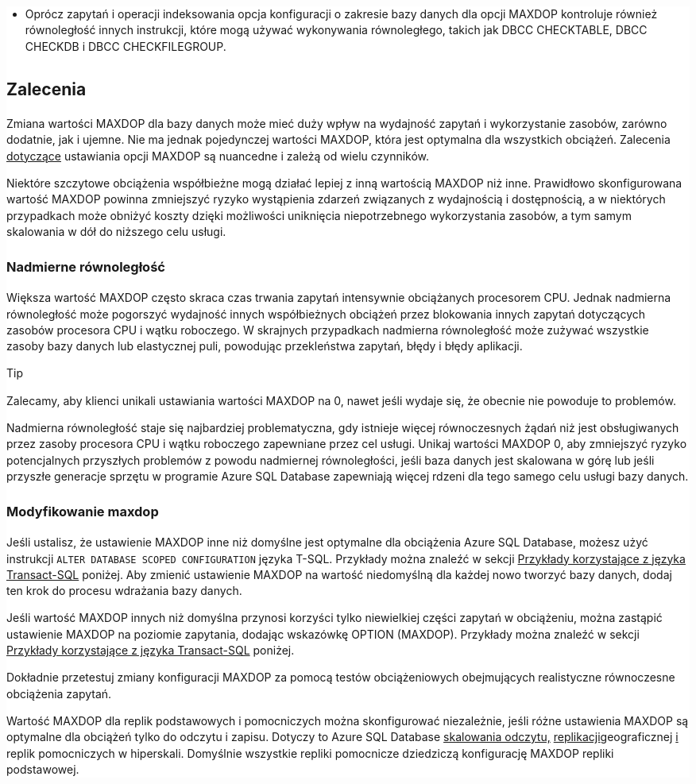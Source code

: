 -   Oprócz zapytań i operacji indeksowania opcja konfiguracji o zakresie bazy danych dla opcji MAXDOP kontroluje również równoległość innych instrukcji, które mogą używać wykonywania równoległego, takich jak DBCC CHECKTABLE, DBCC CHECKDB i DBCC CHECKFILEGROUP. 

##  <a name="recommendations"></a><a name="Recommendations"></a> Zalecenia  

  Zmiana wartości MAXDOP dla bazy danych może mieć duży wpływ na wydajność zapytań i wykorzystanie zasobów, zarówno dodatnie, jak i ujemne. Nie ma jednak pojedynczej wartości MAXDOP, która jest optymalna dla wszystkich obciążeń. Zalecenia [dotyczące](/sql/database-engine/configure-windows/configure-the-max-degree-of-parallelism-server-configuration-option#Guidelines) ustawiania opcji MAXDOP są nuancedne i zależą od wielu czynników. 

  Niektóre szczytowe obciążenia współbieżne mogą działać lepiej z inną wartością MAXDOP niż inne. Prawidłowo skonfigurowana wartość MAXDOP powinna zmniejszyć ryzyko wystąpienia zdarzeń związanych z wydajnością i dostępnością, a w niektórych przypadkach może obniżyć koszty dzięki możliwości uniknięcia niepotrzebnego wykorzystania zasobów, a tym samym skalowania w dół do niższego celu usługi.

### <a name="excessive-parallelism"></a>Nadmierne równoległość

  Większa wartość MAXDOP często skraca czas trwania zapytań intensywnie obciążanych procesorem CPU. Jednak nadmierna równoległość może pogorszyć wydajność innych współbieżnych obciążeń przez blokowania innych zapytań dotyczących zasobów procesora CPU i wątku roboczego. W skrajnych przypadkach nadmierna równoległość może zużywać wszystkie zasoby bazy danych lub elastycznej puli, powodując przekleństwa zapytań, błędy i błędy aplikacji. 

> [!Tip]
> Zalecamy, aby klienci unikali ustawiania wartości MAXDOP na 0, nawet jeśli wydaje się, że obecnie nie powoduje to problemów.

  Nadmierna równoległość staje się najbardziej problematyczna, gdy istnieje więcej równoczesnych żądań niż jest obsługiwanych przez zasoby procesora CPU i wątku roboczego zapewniane przez cel usługi. Unikaj wartości MAXDOP 0, aby zmniejszyć ryzyko potencjalnych przyszłych problemów z powodu nadmiernej równoległości, jeśli baza danych jest skalowana w górę lub jeśli przyszłe generacje sprzętu w programie Azure SQL Database zapewniają więcej rdzeni dla tego samego celu usługi bazy danych.

### <a name="modifying-maxdop"></a>Modyfikowanie maxdop 

  Jeśli ustalisz, że ustawienie MAXDOP inne niż domyślne jest optymalne dla obciążenia Azure SQL Database, możesz użyć instrukcji `ALTER DATABASE SCOPED CONFIGURATION` języka T-SQL. Przykłady można znaleźć w sekcji [Przykłady korzystające z języka Transact-SQL](#examples) poniżej. Aby zmienić ustawienie MAXDOP na wartość niedomyślną dla każdej nowo tworzyć bazy danych, dodaj ten krok do procesu wdrażania bazy danych.

  Jeśli wartość MAXDOP innych niż domyślna przynosi korzyści tylko niewielkiej części zapytań w obciążeniu, można zastąpić ustawienie MAXDOP na poziomie zapytania, dodając wskazówkę OPTION (MAXDOP). Przykłady można znaleźć w sekcji [Przykłady korzystające z języka Transact-SQL](#examples) poniżej. 

  Dokładnie przetestuj zmiany konfiguracji MAXDOP za pomocą testów obciążeniowych obejmujących realistyczne równoczesne obciążenia zapytań. 

  Wartość MAXDOP dla replik podstawowych i pomocniczych można skonfigurować niezależnie, jeśli różne ustawienia MAXDOP są optymalne dla obciążeń tylko do odczytu i zapisu. Dotyczy to Azure SQL Database [skalowania odczytu,](read-scale-out.md) [replikacji](active-geo-replication-overview.md)geograficznej [i](service-tier-hyperscale.md) replik pomocniczych w hiperskali. Domyślnie wszystkie repliki pomocnicze dziedziczą konfigurację MAXDOP repliki podstawowej.
